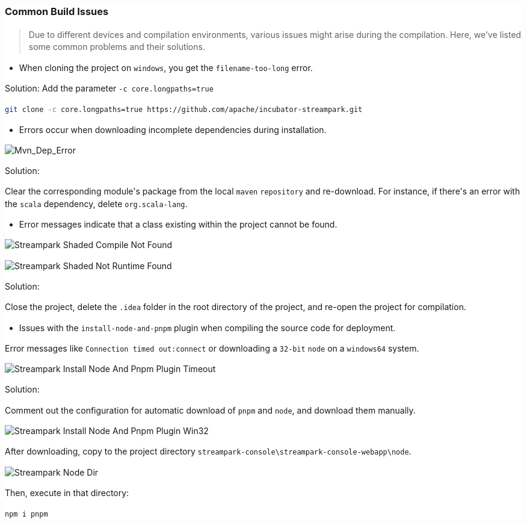 ### Common Build Issues

> Due to different devices and compilation environments, various issues might arise during the compilation. Here, we've listed some common problems and their solutions.

- When cloning the project on `windows`, you get the `filename-too-long` error.

Solution: Add the parameter `-c core.longpaths=true`

```bash
git clone -c core.longpaths=true https://github.com/apache/incubator-streampark.git
```

- Errors occur when downloading incomplete dependencies during installation.

![Mvn_Dep_Error](/doc/image/streampark_mvn_dep_error.png)

Solution:

Clear the corresponding module's package from the local `maven` `repository` and re-download. For instance, if there's an error with the `scala` dependency, delete `org.scala-lang`.

- Error messages indicate that a class existing within the project cannot be found.

![Streampark Shaded Compile Not Found](/doc/image/streampark_shaded_not_found_compile.png)

![Streampark Shaded Not Runtime Found](/doc/image/streampark_shaded_not_found_runtime.png)

Solution:

Close the project, delete the `.idea` folder in the root directory of the project, and re-open the project for compilation.

- Issues with the `install-node-and-pnpm` plugin when compiling the source code for deployment.

Error messages like `Connection timed out:connect` or downloading a `32-bit` `node` on a `windows64` system.

![Streampark Install Node And Pnpm Plugin Timeout](/doc/image/streampark_install_node_and_pnpm_plugin_timeout.png)

Solution:

Comment out the configuration for automatic download of `pnpm` and `node`, and download them manually.

![Streampark Install Node And Pnpm Plugin Win32](/doc/image/streampark_install_node_and_pnpm_plugin_win32.png)

After downloading, copy to the project directory `streampark-console\streampark-console-webapp\node`.

![Streampark Node Dir](/doc/image/streampark_node_dir.png)

Then, execute in that directory:

```bash
npm i pnpm
```